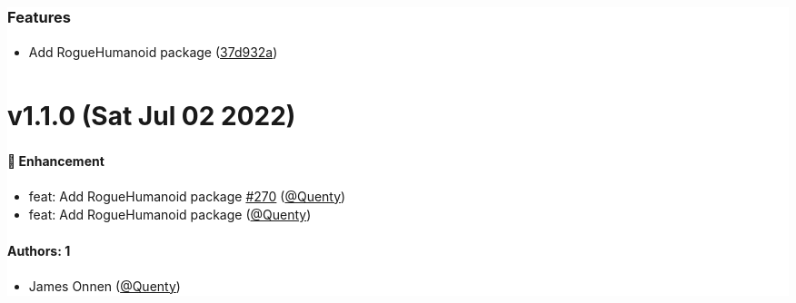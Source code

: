 
### Features

* Add RogueHumanoid package ([37d932a](https://github.com/Quenty/NevermoreEngine/commit/37d932aa99589bb860f1439593b0afaa72f8dee8))





# v1.1.0 (Sat Jul 02 2022)

#### 🚀 Enhancement

- feat: Add RogueHumanoid package [#270](https://github.com/Quenty/NevermoreEngine/pull/270) ([@Quenty](https://github.com/Quenty))
- feat: Add RogueHumanoid package ([@Quenty](https://github.com/Quenty))

#### Authors: 1

- James Onnen ([@Quenty](https://github.com/Quenty))
